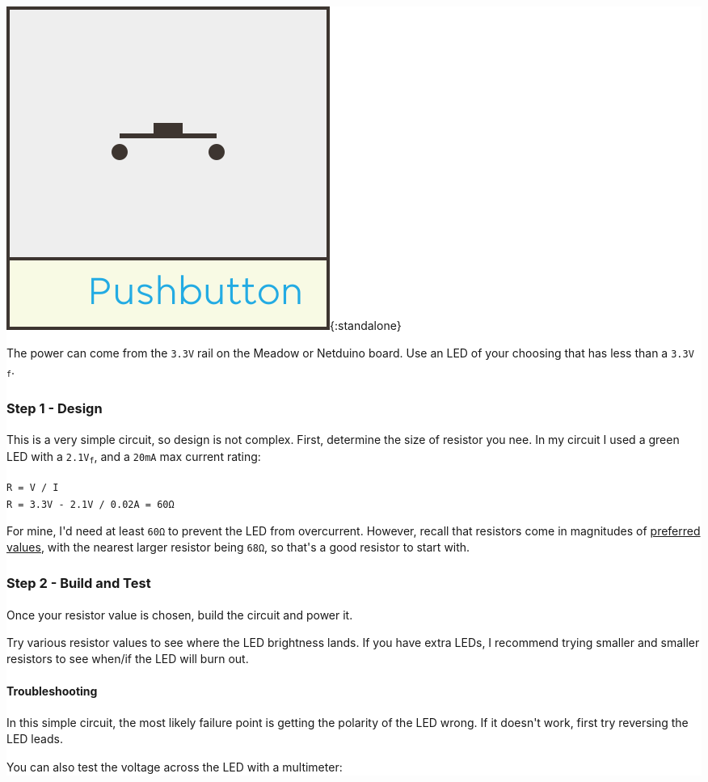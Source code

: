 ![](../Support_Files/Pushbutton.svg){:standalone}

The power can come from the `3.3V` rail on the Meadow or Netduino board. Use an LED of your choosing that has less than a `3.3V`<sub>`f`</sub>.

### Step 1 - Design

This is a very simple circuit, so design is not complex. First, determine the size of resistor you nee. In my circuit I used a green LED with a `2.1V`<sub>`f`</sub>, and a `20mA` max current rating:

```
R = V / I
R = 3.3V - 2.1V / 0.02A = 60Ω
```

For mine, I'd need at least `60Ω` to prevent the LED from overcurrent. However, recall that resistors come in magnitudes of [preferred values](/Hardware/Tutorials/Electronics/Part4/Resistor_Tolerance#preferred-values), with the nearest larger resistor being `68Ω`, so that's a good resistor to start with.

### Step 2 - Build and Test

Once your resistor value is chosen, build the circuit and power it.

Try various resistor values to see where the LED brightness lands. If you have extra LEDs, I recommend trying smaller and smaller resistors to see when/if the LED will burn out.

#### Troubleshooting

In this simple circuit, the most likely failure point is getting the polarity of the LED wrong. If it doesn't work, first try reversing the LED leads.

You can also test the voltage across the LED with a multimeter:
